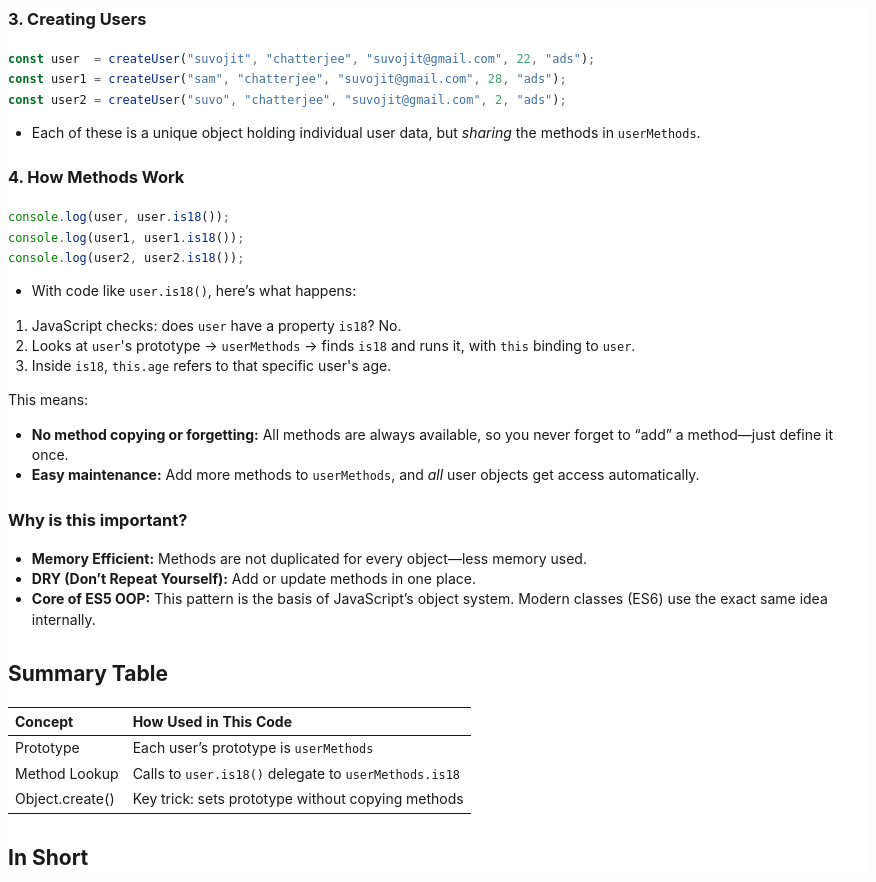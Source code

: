 
### 3. **Creating Users**

```javascript
const user  = createUser("suvojit", "chatterjee", "suvojit@gmail.com", 22, "ads");
const user1 = createUser("sam", "chatterjee", "suvojit@gmail.com", 28, "ads");
const user2 = createUser("suvo", "chatterjee", "suvojit@gmail.com", 2, "ads");
```

- Each of these is a unique object holding individual user data, but *sharing* the methods in `userMethods`.


### 4. **How Methods Work**

```javascript
console.log(user, user.is18());
console.log(user1, user1.is18());
console.log(user2, user2.is18());
```

- With code like `user.is18()`, here’s what happens:

1. JavaScript checks: does `user` have a property `is18`? No.
2. Looks at `user`'s prototype → `userMethods` → finds `is18` and runs it, with `this` binding to `user`.
3. Inside `is18`, `this.age` refers to that specific user's age.

This means:

- **No method copying or forgetting:** All methods are always available, so you never forget to “add” a method—just define it once.
- **Easy maintenance:** Add more methods to `userMethods`, and *all* user objects get access automatically.


### **Why is this important?**

- **Memory Efficient:** Methods are not duplicated for every object—less memory used.
- **DRY (Don’t Repeat Yourself):** Add or update methods in one place.
- **Core of ES5 OOP:** This pattern is the basis of JavaScript’s object system. Modern classes (ES6) use the exact same idea internally.


## **Summary Table**

| Concept | How Used in This Code |
| :-- | :-- |
| Prototype | Each user’s prototype is `userMethods` |
| Method Lookup | Calls to `user.is18()` delegate to `userMethods.is18` |
| Object.create() | Key trick: sets prototype without copying methods |

## **In Short**
